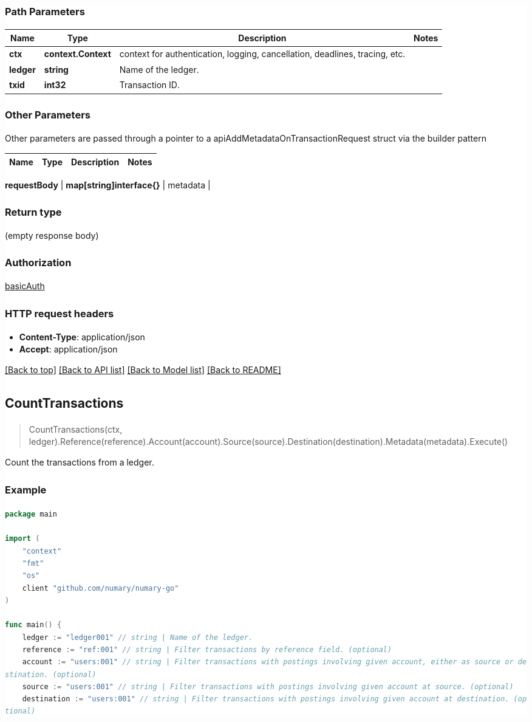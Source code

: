 ### Path Parameters


Name | Type | Description  | Notes
------------- | ------------- | ------------- | -------------
**ctx** | **context.Context** | context for authentication, logging, cancellation, deadlines, tracing, etc.
**ledger** | **string** | Name of the ledger. | 
**txid** | **int32** | Transaction ID. | 

### Other Parameters

Other parameters are passed through a pointer to a apiAddMetadataOnTransactionRequest struct via the builder pattern


Name | Type | Description  | Notes
------------- | ------------- | ------------- | -------------


 **requestBody** | **map[string]interface{}** | metadata | 

### Return type

 (empty response body)

### Authorization

[basicAuth](../README.md#basicAuth)

### HTTP request headers

- **Content-Type**: application/json
- **Accept**: application/json

[[Back to top]](#) [[Back to API list]](../README.md#documentation-for-api-endpoints)
[[Back to Model list]](../README.md#documentation-for-models)
[[Back to README]](../README.md)


## CountTransactions

> CountTransactions(ctx, ledger).Reference(reference).Account(account).Source(source).Destination(destination).Metadata(metadata).Execute()

Count the transactions from a ledger.

### Example

```go
package main

import (
    "context"
    "fmt"
    "os"
    client "github.com/numary/numary-go"
)

func main() {
    ledger := "ledger001" // string | Name of the ledger.
    reference := "ref:001" // string | Filter transactions by reference field. (optional)
    account := "users:001" // string | Filter transactions with postings involving given account, either as source or destination. (optional)
    source := "users:001" // string | Filter transactions with postings involving given account at source. (optional)
    destination := "users:001" // string | Filter transactions with postings involving given account at destination. (optional)
```